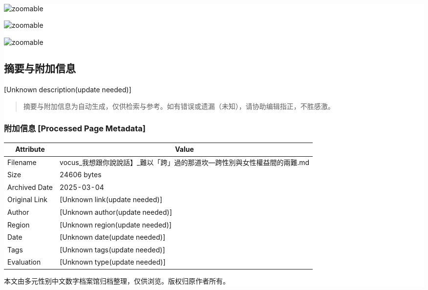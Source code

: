 ![zoomable](https://images.vocus.cc/8184159e-a3bc-4de1-80b6-759fea48ba5f.jpg)

![zoomable](https://images.vocus.cc/b3609648-ecc9-4558-ba8e-a4918fe29c90.jpg)

![zoomable](https://images.vocus.cc/55f0030b-2b1d-402f-8007-e7cf79d2aaad.jpg)



## 摘要与附加信息


[Unknown description(update needed)]


> 摘要与附加信息为自动生成，仅供检索与参考。如有错误或遗漏（未知），请协助编辑指正，不胜感激。

### 附加信息 [Processed Page Metadata]

| Attribute       | Value                                  |
|-----------------|----------------------------------------|
| Filename        | vocus_我想跟你說說話】_難以「跨」過的那道坎—跨性別與女性權益間的兩難.md                             |
| Size            | 24606 bytes                           |
| Archived Date   | 2025-03-04                             |
| Original Link   | [Unknown link(update needed)]                       |
| Author          | [Unknown author(update needed)]                               |
| Region          | [Unknown region(update needed)]                               |
| Date            | [Unknown date(update needed)]                                 |
| Tags            | [Unknown tags(update needed)]                                 |
| Evaluation            | [Unknown type(update needed)]                                 |


本文由多元性别中文数字档案馆归档整理，仅供浏览。版权归原作者所有。
